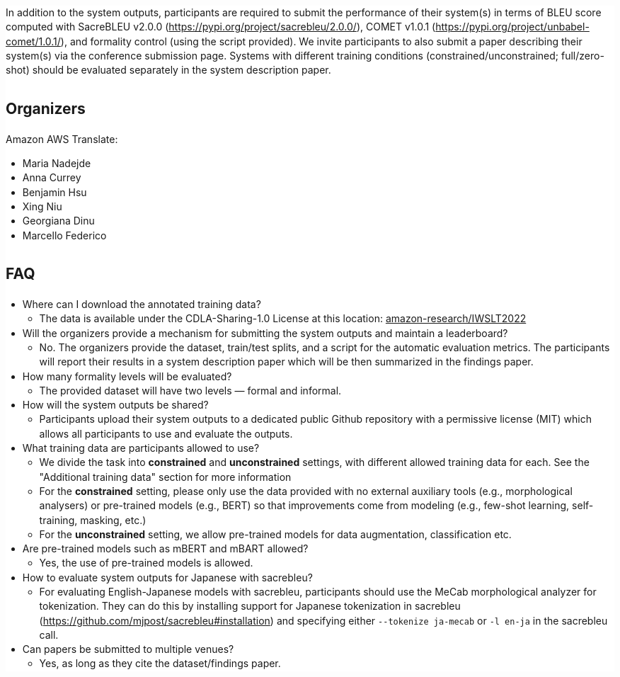 In addition to the system outputs, participants are required to submit the performance of their system(s) in terms of BLEU score computed with SacreBLEU v2.0.0 (https://pypi.org/project/sacrebleu/2.0.0/), COMET v1.0.1 (https://pypi.org/project/unbabel-comet/1.0.1/), and formality control (using the script provided). We invite participants to also submit a paper describing their system(s) via the conference submission page. Systems with different training conditions (constrained/unconstrained; full/zero-shot) should be 
evaluated separately in the system description paper.



## Organizers

Amazon AWS Translate:

* Maria Nadejde
* Anna Currey
* Benjamin Hsu
* Xing Niu
* Georgiana Dinu
* Marcello Federico

## FAQ

* Where can I download the annotated training data?
    * The data is available under the CDLA-Sharing-1.0 License at this location: [amazon-research/IWSLT2022]( https://github.com/amazon-research/contrastive-controlled-mt/tree/main/IWSLT2022) 
* Will the organizers provide a mechanism for submitting the system outputs and maintain a leaderboard?
    * No. The organizers provide the dataset, train/test splits, and a script for the automatic evaluation metrics. The participants will report their results in a system description paper which will be then summarized in the findings paper. 
* How many formality levels will be evaluated?
    * The provided dataset will have two levels — formal and informal.
* How will the system outputs be shared?
    * Participants upload their system outputs to a dedicated public Github repository with a permissive license (MIT) which allows all participants to use and evaluate the outputs.
* What training data are participants allowed to use?
    * We divide the task into **constrained** and **unconstrained** settings, with different allowed training data for each. See the "Additional training data" section for more information
    * For the **constrained** setting, please only use the data provided with no external auxiliary tools (e.g., morphological analysers) or pre-trained models (e.g., BERT) so that improvements come from modeling (e.g., few-shot learning, self-training, masking, etc.)
    * For the **unconstrained** setting, we allow pre-trained models for data augmentation, classification etc.
* Are pre-trained models such as mBERT and mBART allowed?
    * Yes, the use of pre-trained models is allowed. 
* How to evaluate system outputs for Japanese with sacrebleu?
    * For evaluating English-Japanese models with sacrebleu, participants should use the MeCab morphological analyzer for tokenization. They can do this by installing support for Japanese tokenization in sacrebleu (https://github.com/mjpost/sacrebleu#installation) and specifying either `--tokenize ja-mecab` or `-l en-ja` in the sacrebleu call.
* Can papers be submitted to multiple venues?
    * Yes, as long as they cite the dataset/findings paper.
